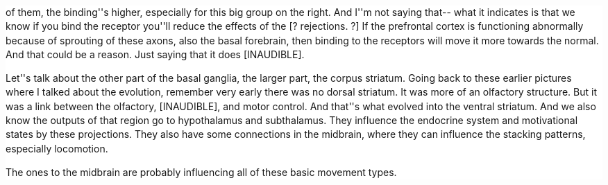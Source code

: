   of</span> <span m="827300">them,</span> <span m="827510">the</span> <span m="827600">binding''s</span>
  <span m="828040">higher,</span> <span m="829720">especially</span> <span m="830145">for</span>
  <span m="830570">this</span> <span m="831050">big</span> <span m="831450">group
  on the</span> <span m="831850">right.</span> <span m="837112">And</span> <span m="837480">I''m</span>
  <span m="837670">not</span> <span m="837950">saying</span> <span m="838390">that--</span>
  <span m="841640">what</span> <span m="841870">it</span> <span m="842020">indicates</span>
  <span m="842730">is</span> <span m="843110">that</span> <span m="843540">we</span>
  <span m="843740">know</span> <span m="843910">if you</span> <span m="844110">bind</span>
  <span m="844505">the</span> <span m="844900">receptor</span> <span m="845160">you''ll</span>
  <span m="845420">reduce</span> <span m="845920">the</span> <span m="846420">effects</span>
  <span m="847070">of the</span> <span m="847900">[? rejections. ?]</span> <span m="850060">If</span>
  <span m="850160">the</span> <span m="850370">prefrontal</span> <span m="851000">cortex</span>
  <span m="851940">is</span> <span m="852490">functioning</span> <span m="853010">abnormally</span>
  <span m="853445">because</span> <span m="853880">of</span> <span m="854310">sprouting</span>
  <span m="854650">of</span> <span m="854990">these</span> <span m="855340">axons,</span>
  <span m="856090">also</span> <span m="856385">the</span> <span m="856680">basal</span>
  <span m="857110">forebrain,</span> <span m="858330">then</span> <span m="858580">binding</span>
  <span m="859020">to the</span> <span m="859480">receptors</span> <span m="861600">will</span>
  <span m="861790">move</span> <span m="862040">it</span> <span m="862390">more</span>
  <span m="862740">towards the</span> <span m="863180">normal.</span> <span m="865630">And</span>
  <span m="866070">that could be a</span> <span m="866310">reason.</span> <span m="867500">Just</span>
  <span m="867790">saying that</span> <span m="868065">it does</span> <span m="868340">[INAUDIBLE].</span></p><p><span
  m="876360">Let''s</span> <span m="876700">talk</span> <span m="876990">about</span>
  <span m="877350">the</span> <span m="877490">other</span> <span m="877650">part
  of</span> <span m="877890">the basal</span> <span m="878145">ganglia,</span> <span
  m="878960">the</span> <span m="879050">larger</span> <span m="879440">part,</span>
  <span m="879830">the</span> <span m="880085">corpus</span> <span m="880340">striatum.</span>
  <span m="885750">Going</span> <span m="886080">back</span> <span m="886420">to</span>
  <span m="886540">these</span> <span m="886930">earlier</span> <span m="887800">pictures</span>
  <span m="888265">where</span> <span m="888730">I</span> <span m="889100">talked</span>
  <span m="889480">about</span> <span m="889810">the</span> <span m="890125">evolution,</span>
  <span m="891360">remember</span> <span m="892820">very</span> <span m="893150">early</span>
  <span m="893800">there</span> <span m="894180">was</span> <span m="894520">no dorsal</span>
  <span m="894845">striatum.</span> <span m="895624">It was</span> <span m="896986">more
  of an</span> <span m="897440">olfactory</span> <span m="897960">structure.</span>
  <span m="898395">But</span> <span m="898720">it was</span> <span m="899070">a</span>
  <span m="899150">link</span> <span m="899520">between</span> <span m="899960">the</span>
  <span m="900190">olfactory,</span> <span m="900455">[INAUDIBLE],</span> <span m="900720">and</span>
  <span m="901040">motor</span> <span m="901440">control.</span> <span m="902580">And</span>
  <span m="902700">that''s</span> <span m="902970">what</span> <span m="903230">evolved</span>
  <span m="903670">into the</span> <span m="903820">ventral</span> <span m="904110">striatum.</span>
  <span m="906100">And</span> <span m="906450">we</span> <span m="906600">also</span>
  <span m="906950">know</span> <span m="909210">the</span> <span m="909310">outputs</span>
  <span m="909880">of</span> <span m="910010">that</span> <span m="910280">region</span>
  <span m="910620">go</span> <span m="910960">to</span> <span m="911320">hypothalamus</span>
  <span m="912146">and</span> <span m="912560">subthalamus.</span> <span m="914320">They</span>
  <span m="914695">influence</span> <span m="915070">the</span> <span m="915150">endocrine</span>
  <span m="915460">system</span> <span m="915770">and</span> <span m="916060">motivational</span>
  <span m="916600">states</span> <span m="916870">by these</span> <span m="917140">projections.</span>
  <span m="919680">They</span> <span m="919830">also</span> <span m="921000">have</span>
  <span m="921170">some</span> <span m="922220">connections</span> <span m="922790">in</span>
  <span m="923050">the</span> <span m="923160">midbrain,</span> <span m="923410">where
  they</span> <span m="923848">can influence</span> <span m="924724">the</span> <span
  m="925162">stacking</span> <span m="925600">patterns,</span> <span m="926030">especially</span>
  <span m="926448">locomotion.</span></p><p><span m="931030">The</span> <span m="931460">ones</span>
  <span m="931735">to</span> <span m="932010">the</span> <span m="932090">midbrain</span>
  <span m="932430">are</span> <span m="934010">probably</span> <span m="934690">influencing</span>
  <span m="935610">all</span> <span m="935840">of</span> <span m="935980">these</span>
  <span m="936720">basic</span> <span m="937290">movement</span> <span m="937724">types.</span>